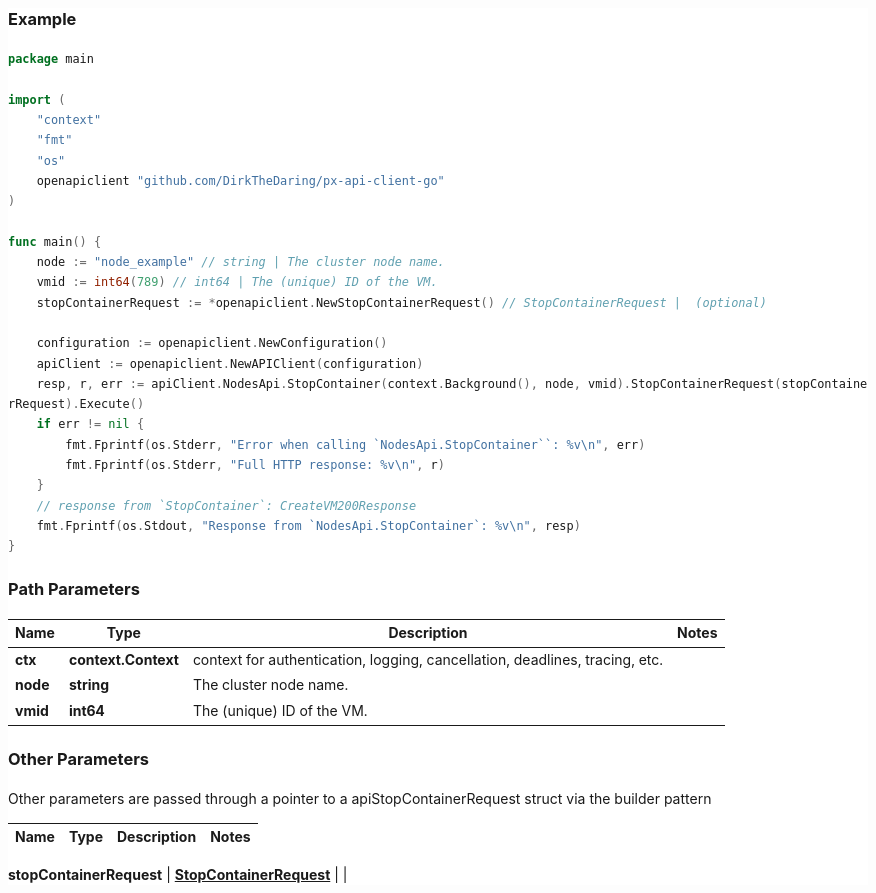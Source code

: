 

### Example

```go
package main

import (
    "context"
    "fmt"
    "os"
    openapiclient "github.com/DirkTheDaring/px-api-client-go"
)

func main() {
    node := "node_example" // string | The cluster node name.
    vmid := int64(789) // int64 | The (unique) ID of the VM.
    stopContainerRequest := *openapiclient.NewStopContainerRequest() // StopContainerRequest |  (optional)

    configuration := openapiclient.NewConfiguration()
    apiClient := openapiclient.NewAPIClient(configuration)
    resp, r, err := apiClient.NodesApi.StopContainer(context.Background(), node, vmid).StopContainerRequest(stopContainerRequest).Execute()
    if err != nil {
        fmt.Fprintf(os.Stderr, "Error when calling `NodesApi.StopContainer``: %v\n", err)
        fmt.Fprintf(os.Stderr, "Full HTTP response: %v\n", r)
    }
    // response from `StopContainer`: CreateVM200Response
    fmt.Fprintf(os.Stdout, "Response from `NodesApi.StopContainer`: %v\n", resp)
}
```

### Path Parameters


Name | Type | Description  | Notes
------------- | ------------- | ------------- | -------------
**ctx** | **context.Context** | context for authentication, logging, cancellation, deadlines, tracing, etc.
**node** | **string** | The cluster node name. | 
**vmid** | **int64** | The (unique) ID of the VM. | 

### Other Parameters

Other parameters are passed through a pointer to a apiStopContainerRequest struct via the builder pattern


Name | Type | Description  | Notes
------------- | ------------- | ------------- | -------------


 **stopContainerRequest** | [**StopContainerRequest**](StopContainerRequest.md) |  | 
